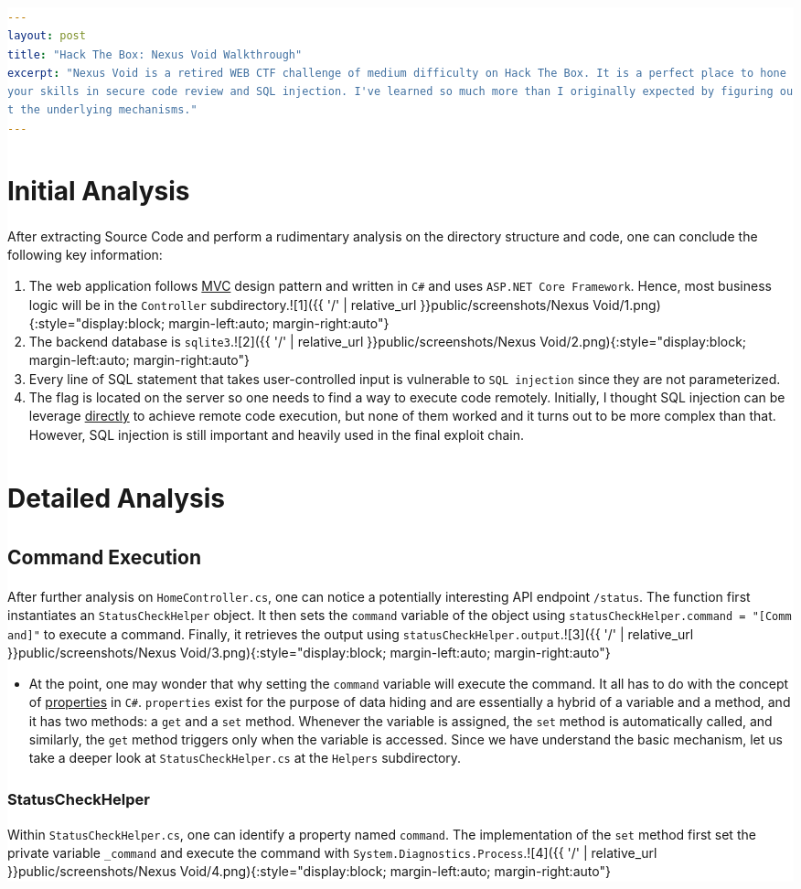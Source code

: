 ```yaml
---
layout: post
title: "Hack The Box: Nexus Void Walkthrough"
excerpt: "Nexus Void is a retired WEB CTF challenge of medium difficulty on Hack The Box. It is a perfect place to hone your skills in secure code review and SQL injection. I've learned so much more than I originally expected by figuring out the underlying mechanisms."
---
```

# Initial Analysis
After extracting Source Code and perform a rudimentary analysis on the directory structure and code, one can conclude the following key information:
1. The web application follows [MVC](https://en.wikipedia.org/wiki/Model%E2%80%93view%E2%80%93controller) design pattern and written in `C#` and uses `ASP.NET Core Framework`. Hence, most business logic will be in the `Controller` subdirectory.![1]({{ '/' | relative_url }}public/screenshots/Nexus Void/1.png){:style="display:block; margin-left:auto; margin-right:auto"}
2. The backend database is `sqlite3`.![2]({{ '/' | relative_url }}public/screenshots/Nexus Void/2.png){:style="display:block; margin-left:auto; margin-right:auto"}
3.  Every line of SQL statement that takes user-controlled input is vulnerable to `SQL injection` since they are not parameterized.
4. The flag is located on the server so one needs to find a way to execute code remotely. 
Initially, I thought SQL injection can be leverage [directly](https://github.com/swisskyrepo/PayloadsAllTheThings/blob/master/SQL%20Injection/SQLite%20Injection.md) to achieve remote code execution, but none of them worked and it turns out to be more complex than that. However, SQL injection is still important and heavily used in the final exploit chain.

# Detailed Analysis
## Command Execution
After further analysis on `HomeController.cs`, one can notice a potentially interesting API endpoint `/status`. The function first instantiates an `StatusCheckHelper` object. It then sets the `command` variable of the object using `statusCheckHelper.command = "[Command]"` to execute a command. Finally, it retrieves the output using `statusCheckHelper.output`.![3]({{ '/' | relative_url }}public/screenshots/Nexus Void/3.png){:style="display:block; margin-left:auto; margin-right:auto"}
- At the point, one may wonder that why setting the `command` variable will execute the command. It all has to do with the concept of [properties](https://www.w3schools.com/cs/cs_properties.php) in `C#`. `properties` exist for the purpose of data hiding and are essentially a hybrid of a variable and a method, and it has two methods: a `get` and a `set` method. Whenever the variable is assigned, the `set` method is automatically called, and similarly, the `get` method triggers only when the variable is accessed. Since we have understand the basic mechanism, let us take a deeper look at `StatusCheckHelper.cs` at the `Helpers` subdirectory.

### StatusCheckHelper 
Within `StatusCheckHelper.cs`, one can identify a property named `command`. The implementation of the `set` method first set the private variable `_command` and execute the command with `System.Diagnostics.Process`.![4]({{ '/' | relative_url }}public/screenshots/Nexus Void/4.png){:style="display:block; margin-left:auto; margin-right:auto"}
